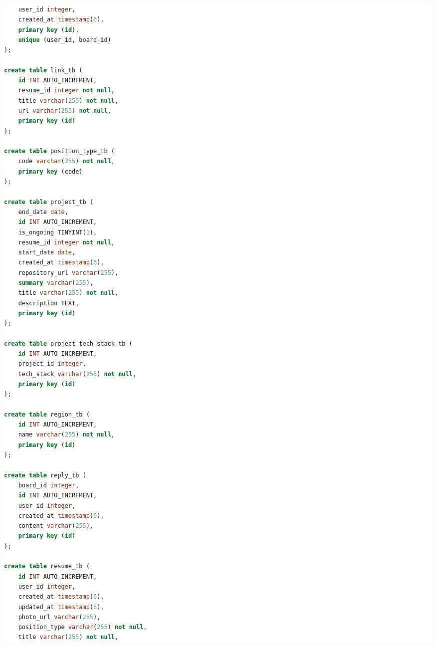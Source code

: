 ```sql
    user_id integer,
    created_at timestamp(6),
    primary key (id),
    unique (user_id, board_id)
);

create table link_tb (
    id INT AUTO_INCREMENT,
    resume_id integer not null,
    title varchar(255) not null,
    url varchar(255) not null,
    primary key (id)
);

create table position_type_tb (
    code varchar(255) not null,
    primary key (code)
);

create table project_tb (
    end_date date,
    id INT AUTO_INCREMENT,
    is_ongoing TINYINT(1),
    resume_id integer not null,
    start_date date,
    created_at timestamp(6),
    repository_url varchar(255),
    summary varchar(255),
    title varchar(255) not null,
    description TEXT,
    primary key (id)
);

create table project_tech_stack_tb (
    id INT AUTO_INCREMENT,
    project_id integer,
    tech_stack varchar(255) not null,
    primary key (id)
);

create table region_tb (
    id INT AUTO_INCREMENT,
    name varchar(255) not null,
    primary key (id)
);

create table reply_tb (
    board_id integer,
    id INT AUTO_INCREMENT,
    user_id integer,
    created_at timestamp(6),
    content varchar(255),
    primary key (id)
);

create table resume_tb (
    id INT AUTO_INCREMENT,
    user_id integer,
    created_at timestamp(6),
    updated_at timestamp(6),
    photo_url varchar(255),
    position_type varchar(255) not null,
    title varchar(255) not null,
```